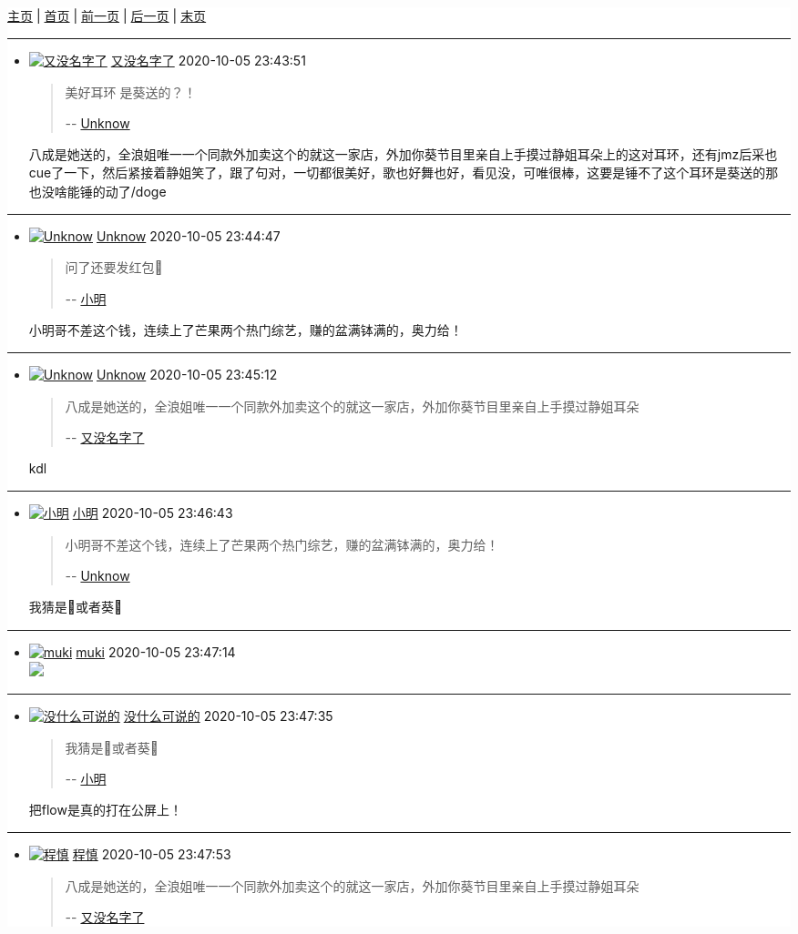 
[主页](./main.md "main.md") | [首页](./comments1-100.md "comments1-100.md") | [前一页](./comments1101-1200.md "comments1101-1200.md") | [后一页](./comments1301-1400.md "comments1301-1400.md") | [末页](./comments7301-7400.md "comments7301-7400.md")  

---
* [![又没名字了](https://img2.doubanio.com/icon/u212479709-2.jpg)](https://www.douban.com/people/212479709/)    [又没名字了](https://www.douban.com/people/212479709/)    2020-10-05 23:43:51  
  >美好耳环 是葵送的？！  
  >
  >-- [Unknow](https://www.douban.com/people/219306324/)  
  
  八成是她送的，全浪姐唯一一个同款外加卖这个的就这一家店，外加你葵节目里亲自上手摸过静姐耳朵上的这对耳环，还有jmz后采也cue了一下，然后紧接着静姐笑了，跟了句对，一切都很美好，歌也好舞也好，看见没，可唯很棒，这要是锤不了这个耳环是葵送的那也没啥能锤的动了/doge  
---
* [![Unknow](https://img9.doubanio.com/icon/u219306324-4.jpg)](https://www.douban.com/people/219306324/)    [Unknow](https://www.douban.com/people/219306324/)    2020-10-05 23:44:47  
  >问了还要发红包🐷  
  >
  >-- [小明](https://www.douban.com/people/211453730/)  
  
  小明哥不差这个钱，连续上了芒果两个热门综艺，赚的盆满钵满的，奥力给！  
---
* [![Unknow](https://img9.doubanio.com/icon/u219306324-4.jpg)](https://www.douban.com/people/219306324/)    [Unknow](https://www.douban.com/people/219306324/)    2020-10-05 23:45:12  
  >八成是她送的，全浪姐唯一一个同款外加卖这个的就这一家店，外加你葵节目里亲自上手摸过静姐耳朵  
  >
  >-- [又没名字了](https://www.douban.com/people/212479709/)  
  
  kdl  
---
* [![小明](https://img2.doubanio.com/icon/u211453730-2.jpg)](https://www.douban.com/people/211453730/)    [小明](https://www.douban.com/people/211453730/)    2020-10-05 23:46:43  
  >小明哥不差这个钱，连续上了芒果两个热门综艺，赚的盆满钵满的，奥力给！  
  >
  >-- [Unknow](https://www.douban.com/people/219306324/)  
  
  我猜是🦎或者葵🐽  
---
* [![muki](https://img2.doubanio.com/icon/u190049323-2.jpg)](https://www.douban.com/people/190049323/)    [muki](https://www.douban.com/people/190049323/)    2020-10-05 23:47:14  
  ![](https://img3.doubanio.com/view/richtext/large/public/p32722230.jpg)  
    
---
* [![没什么可说的](https://img1.doubanio.com/icon/u108924101-7.jpg)](https://www.douban.com/people/108924101/)    [没什么可说的](https://www.douban.com/people/108924101/)    2020-10-05 23:47:35  
  >我猜是🦎或者葵🐽  
  >
  >-- [小明](https://www.douban.com/people/211453730/)  
  
  把flow是真的打在公屏上！  
---
* [![程慎](https://img9.doubanio.com/icon/u175528838-5.jpg)](https://www.douban.com/people/175528838/)    [程慎](https://www.douban.com/people/175528838/)    2020-10-05 23:47:53  
  >八成是她送的，全浪姐唯一一个同款外加卖这个的就这一家店，外加你葵节目里亲自上手摸过静姐耳朵  
  >
  >-- [又没名字了](https://www.douban.com/people/212479709/)  
  